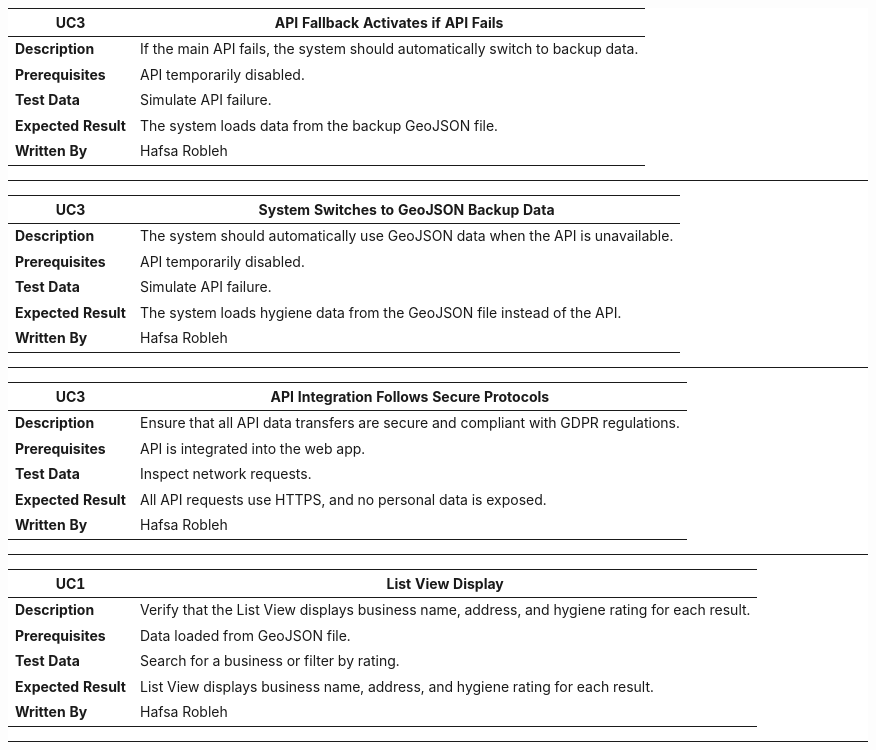 | **UC3**         | **API Fallback Activates if API Fails** |
|-------------------|-----------------------------------------------------------------------------------------------------|
| **Description**   | If the main API fails, the system should automatically switch to backup data.                       |
| **Prerequisites** | API temporarily disabled.                                                                           |
| **Test Data**     | Simulate API failure.                                                                               |
| **Expected Result**| The system loads data from the backup GeoJSON file.                                                |
| **Written By**    | Hafsa Robleh                                                                                        |

---

| **UC3**         | **System Switches to GeoJSON Backup Data** |
|-------------------|-----------------------------------------------------------------------------------------------------|
| **Description**   | The system should automatically use GeoJSON data when the API is unavailable.                        |
| **Prerequisites** | API temporarily disabled.                                                                           |
| **Test Data**     | Simulate API failure.                                                                               |
| **Expected Result**| The system loads hygiene data from the GeoJSON file instead of the API.                            |
| **Written By**    | Hafsa Robleh                                                                                        |

---

| **UC3**         | **API Integration Follows Secure Protocols** |
|-------------------|-----------------------------------------------------------------------------------------------------|
| **Description**   | Ensure that all API data transfers are secure and compliant with GDPR regulations.                   |
| **Prerequisites** | API is integrated into the web app.                                                                 |
| **Test Data**     | Inspect network requests.                                                                           |
| **Expected Result**| All API requests use HTTPS, and no personal data is exposed.                                      |
| **Written By**    | Hafsa Robleh                                                                                        |

---

| **UC1**         | **List View Display** |
|-------------------|-----------------------------------------------------------------------------------------------------|
| **Description**   |Verify that the List View displays business name, address, and hygiene rating for each result.                   |
| **Prerequisites** | Data loaded from GeoJSON file.                                                                 |
| **Test Data**     | Search for a business or filter by rating.                                                                           |
| **Expected Result**| List View displays business name, address, and hygiene rating for each result.                                     |
| **Written By**    | Hafsa Robleh                                                                                        |

---
